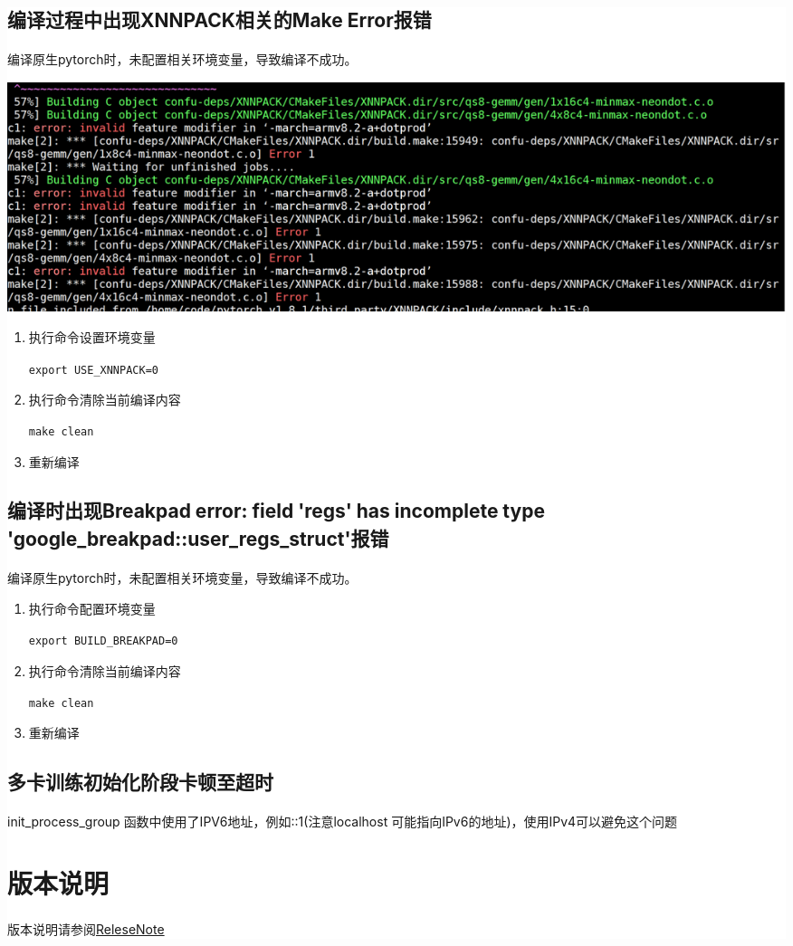 ## 编译过程中出现XNNPACK相关的Make Error报错

编译原生pytorch时，未配置相关环境变量，导致编译不成功。

![](figures/QA1.png)

1. 执行命令设置环境变量

   ```
   export USE_XNNPACK=0
   ```

2. 执行命令清除当前编译内容

   ```
   make clean
   ```

3. 重新编译

## 编译时出现Breakpad error: field 'regs' has incomplete type 'google_breakpad::user_regs_struct'报错

编译原生pytorch时，未配置相关环境变量，导致编译不成功。

1. 执行命令配置环境变量

   ```
   export BUILD_BREAKPAD=0
   ```

2. 执行命令清除当前编译内容

   ```
   make clean
   ```

3. 重新编译

## 多卡训练初始化阶段卡顿至超时

init_process_group 函数中使用了IPV6地址，例如::1(注意localhost 可能指向IPv6的地址)，使用IPv4可以避免这个问题

# 版本说明

版本说明请参阅[ReleseNote](docs/RELEASENOTE_zh/RELEASENOTE.md)